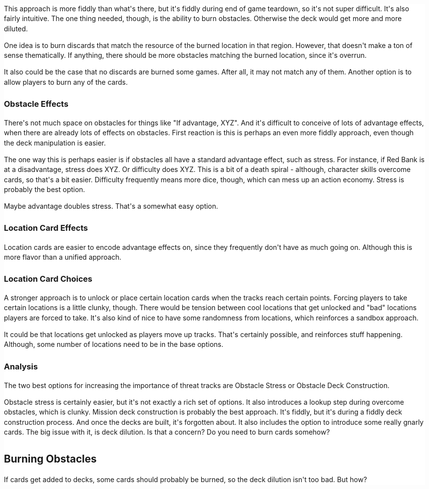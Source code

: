 This approach is more fiddly than what's there, but it's fiddly during end of game teardown, so it's not super difficult. It's also fairly intuitive. The one thing needed, though, is the ability to burn obstacles. Otherwise the deck would get more and more diluted.

One idea is to burn discards that match the resource of the burned location in that region. However, that doesn't make a ton of sense thematically. If anything, there should be more obstacles matching the burned location, since it's overrun.

It also could be the case that no discards are burned some games. After all, it may not match any of them. Another option is to allow players to burn any of the cards.

### Obstacle Effects

There's not much space on obstacles for things like "If advantage, XYZ". And it's difficult to conceive of lots of advantage effects, when there are already lots of effects on obstacles. First reaction is this is perhaps an even more fiddly approach, even though the deck manipulation is easier.

The one way this is perhaps easier is if obstacles all have a standard advantage effect, such as stress. For instance, if Red Bank is at a disadvantage, stress does XYZ. Or difficulty does XYZ. This is a bit of a death spiral - although, character skills overcome cards, so that's a bit easier. Difficulty frequently means more dice, though, which can mess up an action economy. Stress is probably the best option.

Maybe advantage doubles stress. That's a somewhat easy option.

### Location Card Effects

Location cards are easier to encode advantage effects on, since they frequently don't have as much going on. Although this is more flavor than a unified approach.

### Location Card Choices

A stronger approach is to unlock or place certain location cards when the tracks reach certain points. Forcing players to take certain locations is a little clunky, though. There would be tension between cool locations that get unlocked and "bad" locations players are forced to take. It's also kind of nice to have some randomness from locations, which reinforces a sandbox approach.

It could be that locations get unlocked as players move up tracks. That's certainly possible, and reinforces stuff happening. Although, some number of locations need to be in the base options.

### Analysis

The two best options for increasing the importance of threat tracks are Obstacle Stress or Obstacle Deck Construction.

Obstacle stress is certainly easier, but it's not exactly a rich set of options. It also introduces a lookup step during overcome obstacles, which is clunky. Mission deck construction is probably the best approach. It's fiddly, but it's during a fiddly deck construction process. And once the decks are built, it's forgotten about. It also includes the option to introduce some really gnarly cards. The big issue with it, is deck dilution. Is that a concern? Do you need to burn cards somehow?

## Burning Obstacles

If cards get added to decks, some cards should probably be burned, so the deck dilution isn't too bad. But how?
